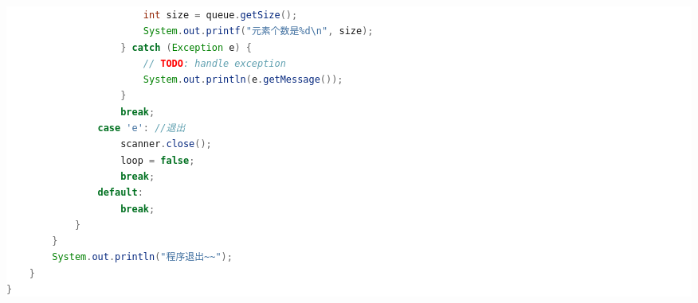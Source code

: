 ```java
                        int size = queue.getSize();
                        System.out.printf("元素个数是%d\n", size);
                    } catch (Exception e) {
                        // TODO: handle exception
                        System.out.println(e.getMessage());
                    }
                    break;
                case 'e': //退出
                    scanner.close();
                    loop = false;
                    break;
                default:
                    break;
            }
        }
        System.out.println("程序退出~~");
    }
}
```

